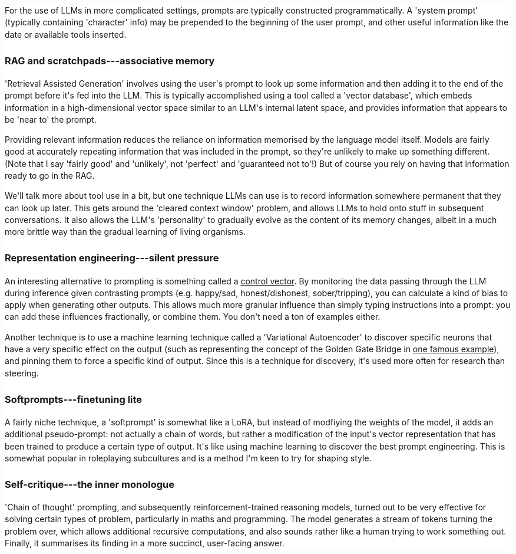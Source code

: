 For the use of LLMs in more complicated settings, prompts are typically constructed programmatically. A 'system prompt' (typically containing 'character' info) may be prepended to the beginning of the user prompt, and other useful information like the date or available tools inserted.

### RAG and scratchpads---associative memory

'Retrieval Assisted Generation' involves using the user's prompt to look up some information and then adding it to the end of the prompt before it's fed into the LLM. This is typically accomplished using a tool called a 'vector database', which embeds information in a high-dimensional vector space similar to an LLM's internal latent space, and provides information that appears to be 'near to' the prompt.

Providing relevant information reduces the reliance on information memorised by the language model itself. Models are fairly good at accurately repeating information that was included in the prompt, so they're unlikely to make up something different. (Note that I say 'fairly good' and 'unlikely', not 'perfect' and 'guaranteed not to'!) But of course you rely on having that information ready to go in the RAG.

We'll talk more about tool use in a bit, but one technique LLMs can use is to record information somewhere permanent that they can look up later. This gets around the 'cleared context window' problem, and allows LLMs to hold onto stuff in subsequent conversations. It also allows the LLM's 'personality' to gradually evolve as the content of its memory changes, albeit in a much more brittle way than the gradual learning of living organisms.

### Representation engineering---silent pressure

An interesting alternative to prompting is something called a [control vector](https://vgel.me/posts/representation-engineering/). By monitoring the data passing through the LLM during inference given contrasting prompts (e.g. happy/sad, honest/dishonest, sober/tripping), you can calculate a kind of bias to apply when generating other outputs. This allows much more granular influence than simply typing instructions into a prompt: you can add these influences fractionally, or combine them. You don't need a ton of examples either.

Another technique is to use a machine learning technique called a 'Variational Autoencoder' to discover specific neurons that have a very specific effect on the output (such as representing the concept of the Golden Gate Bridge in [one famous example](https://www.anthropic.com/research/mapping-mind-language-model)), and pinning them to force a specific kind of output. Since this is a technique for discovery, it's used more often for research than steering.

### Softprompts---finetuning lite

A fairly niche technique, a 'softprompt' is somewhat like a LoRA, but instead of modfiying the weights of the model, it adds an additional pseudo-prompt: not actually a chain of words, but rather a modification of the input's vector representation that has been trained to produce a certain type of output. It's like using machine learning to discover the best prompt engineering. This is somewhat popular in roleplaying subcultures and is a method I'm keen to try for shaping style.

### Self-critique---the inner monologue

'Chain of thought' prompting, and subsequently reinforcement-trained reasoning models, turned out to be very effective for solving certain types of problem, particularly in maths and programming. The model generates a stream of tokens turning the problem over, which allows additional recursive computations, and also sounds rather like a human trying to work something out. Finally, it summarises its finding in a more succinct, user-facing answer.
